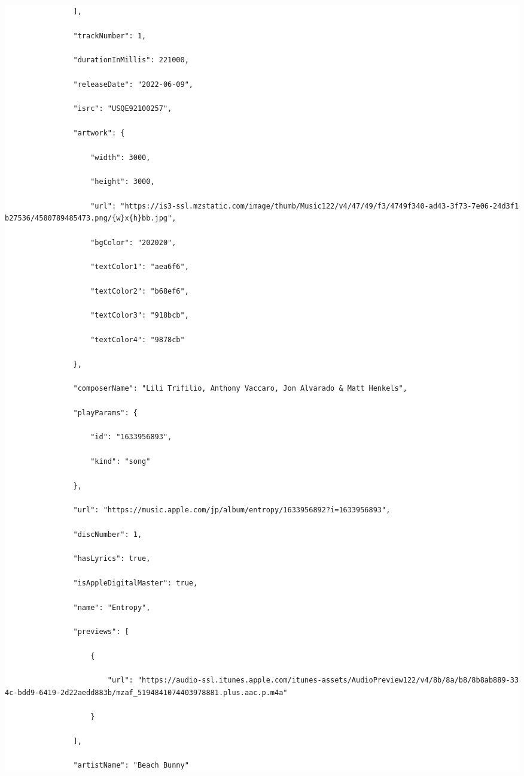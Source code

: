 ```
                ],

                "trackNumber": 1,

                "durationInMillis": 221000,

                "releaseDate": "2022-06-09",

                "isrc": "USQE92100257",

                "artwork": {

                    "width": 3000,

                    "height": 3000,

                    "url": "https://is3-ssl.mzstatic.com/image/thumb/Music122/v4/47/49/f3/4749f340-ad43-3f73-7e06-24d3f1b27536/4580789485473.png/{w}x{h}bb.jpg",

                    "bgColor": "202020",

                    "textColor1": "aea6f6",

                    "textColor2": "b68ef6",

                    "textColor3": "918bcb",

                    "textColor4": "9878cb"

                },

                "composerName": "Lili Trifilio, Anthony Vaccaro, Jon Alvarado & Matt Henkels",

                "playParams": {

                    "id": "1633956893",

                    "kind": "song"

                },

                "url": "https://music.apple.com/jp/album/entropy/1633956892?i=1633956893",

                "discNumber": 1,

                "hasLyrics": true,

                "isAppleDigitalMaster": true,

                "name": "Entropy",

                "previews": [

                    {

                        "url": "https://audio-ssl.itunes.apple.com/itunes-assets/AudioPreview122/v4/8b/8a/b8/8b8ab889-334c-bdd9-6419-2d22aedd883b/mzaf_5194841074403978881.plus.aac.p.m4a"

                    }

                ],

                "artistName": "Beach Bunny"
```